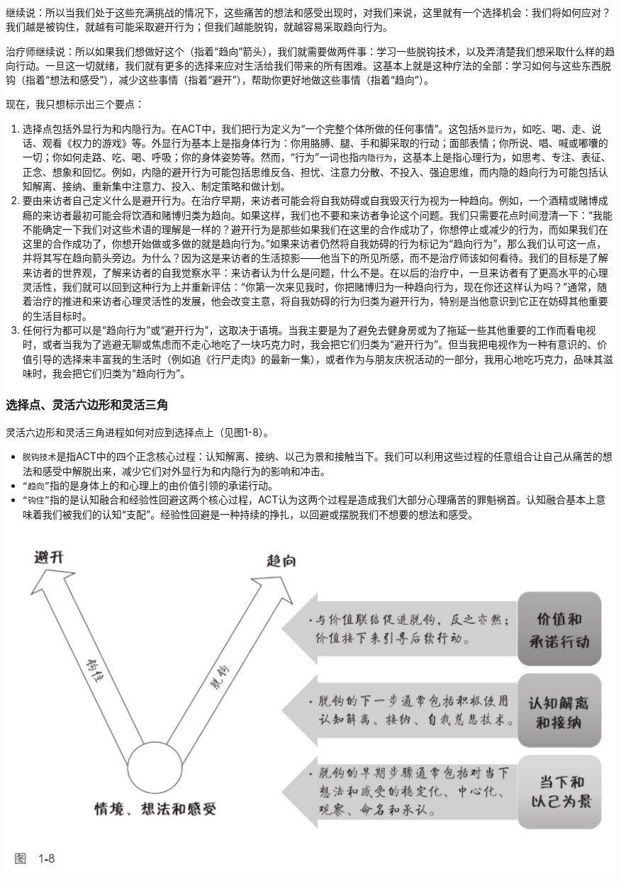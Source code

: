 
继续说：所以当我们处于这些充满挑战的情况下，这些痛苦的想法和感受出现时，对我们来说，这里就有一个选择机会：我们将如何应对？我们越是被钩住，就越有可能采取避开行为；但我们越能脱钩，就越容易采取趋向行为。

治疗师继续说：所以如果我们想做好这个（指着“趋向”箭头），我们就需要做两件事：学习一些脱钩技术，以及弄清楚我们想采取什么样的趋向行动。一旦这一切就绪，我们就有更多的选择来应对生活给我们带来的所有困难。这基本上就是这种疗法的全部：学习如何与这些东西脱钩（指着“想法和感受”），减少这些事情（指着“避开”），帮助你更好地做这些事情（指着“趋向”）。

现在，我只想标示出三个要点：
1. 选择点包括外显行为和内隐行为。在ACT中，我们把行为定义为“一个完整个体所做的任何事情”。这包括`外显行为`，如吃、喝、走、说话、观看《权力的游戏》等。外显行为基本上是指身体行为：你用胳膊、腿、手和脚采取的行动；面部表情；你所说、唱、喊或嘟囔的一切；你如何走路、吃、喝、呼吸；你的身体姿势等。然而，“行为”一词也指`内隐行为`，这基本上是指心理行为，如思考、专注、表征、正念、想象和回忆。例如，内隐的避开行为可能包括思维反刍、担忧、注意力分散、不投入、强迫思维，而内隐的趋向行为可能包括认知解离、接纳、重新集中注意力、投入、制定策略和做计划。
2. 要由来访者自己定义什么是避开行为。在治疗早期，来访者可能会将自我妨碍或自我毁灭行为视为一种趋向。例如，一个酒精或赌博成瘾的来访者最初可能会将饮酒和赌博归类为趋向。如果这样，我们也不要和来访者争论这个问题。我们只需要花点时间澄清一下：“我能不能确定一下我们对这些术语的理解是一样的？避开行为是那些如果我们在这里的合作成功了，你想停止或减少的行为，而如果我们在这里的合作成功了，你想开始做或多做的就是趋向行为。”如果来访者仍然将自我妨碍的行为标记为“趋向行为”，那么我们认可这一点，并将其写在趋向箭头旁边。为什么？因为这是来访者的生活掠影——他当下的所见所感，而不是治疗师该如何看待。我们的目标是了解来访者的世界观，了解来访者的自我觉察水平：来访者认为什么是问题，什么不是。在以后的治疗中，一旦来访者有了更高水平的心理灵活性，我们就可以回到这种行为上并重新评估：“你第一次来见我时，你把赌博归为一种趋向行为，现在你还这样认为吗？”通常，随着治疗的推进和来访者心理灵活性的发展，他会改变主意，将自我妨碍的行为归类为避开行为，特别是当他意识到它正在妨碍其他重要的生活目标时。
3. 任何行为都可以是“趋向行为”或“避开行为”，这取决于语境。当我主要是为了避免去健身房或为了拖延一些其他重要的工作而看电视时，或者当我为了逃避无聊或焦虑而不走心地吃了一块巧克力时，我会把它们归类为“避开行为”。但当我把电视作为一种有意识的、价值引导的选择来丰富我的生活时（例如追《行尸走肉》的最新一集），或者作为与朋友庆祝活动的一部分，我用心地吃巧克力，品味其滋味时，我会把它们归类为“趋向行为”。

### 选择点、灵活六边形和灵活三角
灵活六边形和灵活三角进程如何对应到选择点上（见图1-8）。
- `脱钩技术`是指ACT中的四个正念核心过程：认知解离、接纳、以己为景和接触当下。我们可以利用这些过程的任意组合让自己从痛苦的想法和感受中解脱出来，减少它们对外显行为和内隐行为的影响和冲击。
- `“趋向”`指的是身体上的和心理上的由价值引领的承诺行动。
- `“钩住”`指的是认知融合和经验性回避这两个核心过程，ACT认为这两个过程是造成我们大部分心理痛苦的罪魁祸首。认知融合基本上意味着我们被我们的认知“支配”。经验性回避是一种持续的挣扎，以回避或摆脱我们不想要的想法和感受。

![](ACT8.png)
